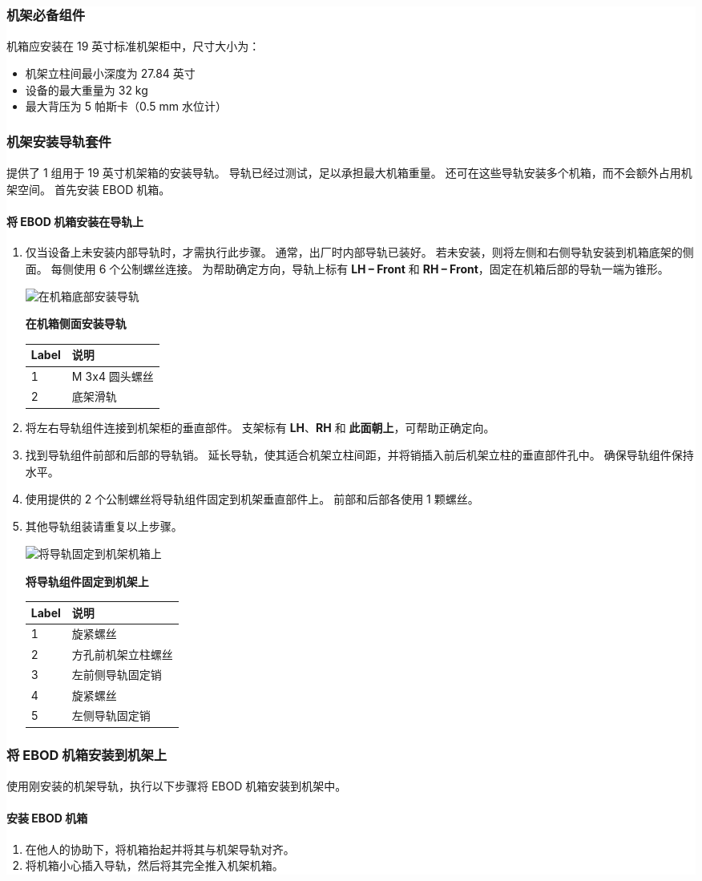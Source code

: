 ### <a name="rack-prerequisites"></a>机架必备组件
机箱应安装在 19 英寸标准机架柜中，尺寸大小为：

* 机架立柱间最小深度为 27.84 英寸
* 设备的最大重量为 32 kg
* 最大背压为 5 帕斯卡（0.5 mm 水位计）

### <a name="rack-mounting-rail-kit"></a>机架安装导轨套件
提供了 1 组用于 19 英寸机架箱的安装导轨。 导轨已经过测试，足以承担最大机箱重量。 还可在这些导轨安装多个机箱，而不会额外占用机架空间。 首先安装 EBOD 机箱。

#### <a name="to-install-the-ebod-enclosure-on-the-rails"></a>将 EBOD 机箱安装在导轨上
1. 仅当设备上未安装内部导轨时，才需执行此步骤。 通常，出厂时内部导轨已装好。 若未安装，则将左侧和右侧导轨安装到机箱底架的侧面。 每侧使用 6 个公制螺丝连接。 为帮助确定方向，导轨上标有 **LH – Front** 和 **RH – Front**，固定在机箱后部的导轨一端为锥形。
   
    ![在机箱底部安装导轨](./media/storsimple-8600-hardware-installation/HCSAttachingRailSlidestoEnclosureChassis.png)
   
    **在机箱侧面安装导轨**
   
   | Label | 说明 |
   | --- | --- |
   |  1 |M 3x4 圆头螺丝 |
   |  2 |底架滑轨 |
2. 将左右导轨组件连接到机架柜的垂直部件。 支架标有 **LH**、**RH** 和 **此面朝上**，可帮助正确定向。
3. 找到导轨组件前部和后部的导轨销。 延长导轨，使其适合机架立柱间距，并将销插入前后机架立柱的垂直部件孔中。 确保导轨组件保持水平。
4. 使用提供的 2 个公制螺丝将导轨组件固定到机架垂直部件上。 前部和后部各使用 1 颗螺丝。
5. 其他导轨组装请重复以上步骤。
   
     ![将导轨固定到机架机箱上](./media/storsimple-8600-hardware-installation/HCSAttachingRailSlidestoRackCabinet.png)
   
    **将导轨组件固定到机架上**
   
   | Label | 说明 |
   | --- | --- |
   |   1 |旋紧螺丝 |
   |   2 |方孔前机架立柱螺丝 |
   |   3 |左前侧导轨固定销 |
   |   4 |旋紧螺丝 |
   |   5 |左侧导轨固定销 |

### <a name="mounting-the-ebod-enclosure-in-the-rack"></a>将 EBOD 机箱安装到机架上
使用刚安装的机架导轨，执行以下步骤将 EBOD 机箱安装到机架中。

#### <a name="to-mount-the-ebod-enclosure"></a>安装 EBOD 机箱
1. 在他人的协助下，将机箱抬起并将其与机架导轨对齐。
2. 将机箱小心插入导轨，然后将其完全推入机架机箱。
   